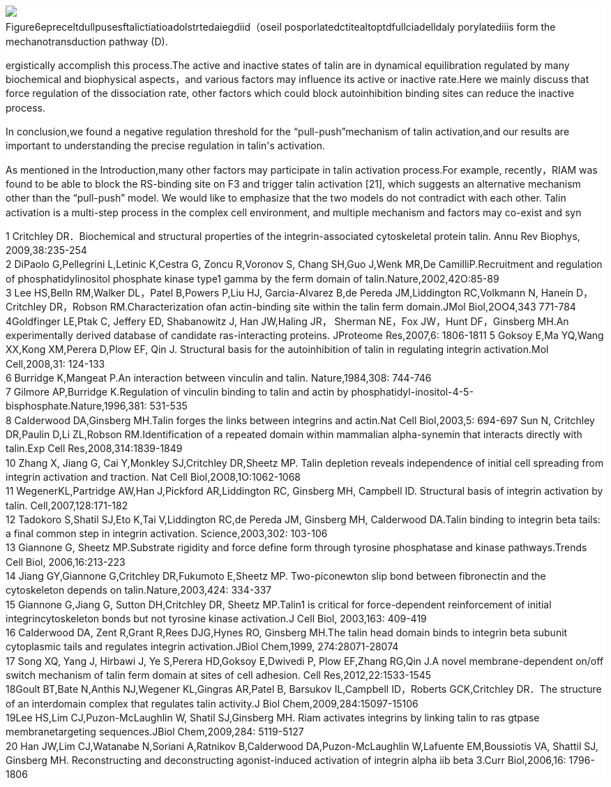 ![](images/8292c895e9082a219dd45d8136d7f24317b4794192c0d68e882bd021fad01ed8.jpg)  
Figure6epreceltdullpusesftalictiatioadolstrtedaiegdiid（oseil posporlatedctitealtoptdfullciadelldaly porylatediiis form the mechanotransduction pathway (D).

ergistically accomplish this process.The active and inactive states of talin are in dynamical equilibration regulated by many biochemical and biophysical aspects，and various factors may influence its active or inactive rate.Here we mainly discuss that force regulation of the dissociation rate, other factors which could block autoinhibition binding sites can reduce the inactive process.

In conclusion,we found a negative regulation threshold for the “pull-push”mechanism of talin activation,and our results are important to understanding the precise regulation in talin's activation.

As mentioned in the Introduction,many other factors may participate in talin activation process.For example, recently，RIAM was found to be able to block the RS-binding site on F3 and trigger talin activation [21], which suggests an alternative mechanism other than the “pull-push” model. We would like to emphasize that the two models do not contradict with each other. Talin activation is a multi-step process in the complex cell environment, and multiple mechanism and factors may co-exist and syn

1 Critchley DR．Biochemical and structural properties of the integrin-associated cytoskeletal protein talin. Annu Rev Biophys, 2009,38:235-254   
2 DiPaolo G,Pellegrini L,Letinic K,Cestra G, Zoncu R,Voronov S, Chang SH,Guo J,Wenk MR,De CamilliP.Recruitment and regulation of phosphatidylinositol phosphate kinase type1 gamma by the ferm domain of talin.Nature,2002,42O:85-89   
3 Lee HS,Belln RM,Walker DL，Patel B,Powers P,Liu HJ, Garcia-Alvarez B,de Pereda JM,Liddington RC,Volkmann N, Hanein D，Critchley DR，Robson RM.Characterization ofan actin-binding site within the talin ferm domain.JMol Biol,2OO4,343 771-784   
4Goldfinger LE,Ptak C, Jeffery ED, Shabanowitz J, Han JW,Haling JR， Sherman NE，Fox JW，Hunt DF，Ginsberg MH.An experimentally derived database of candidate ras-interacting proteins. JProteome Res,2007,6: 1806-1811 5 Goksoy E,Ma YQ,Wang XX,Kong XM,Perera D,Plow EF, Qin J. Structural basis for the autoinhibition of talin in regulating integrin activation.Mol Cell,2008,31: 124-133   
6 Burridge K,Mangeat P.An interaction between vinculin and talin. Nature,1984,308: 744-746   
7 Gilmore AP,Burridge K.Regulation of vinculin binding to talin and actin by phosphatidyl-inositol-4-5-bisphosphate.Nature,1996,381: 531-535   
8 Calderwood DA,Ginsberg MH.Talin forges the links between integrins and actin.Nat Cell Biol,2003,5: 694-697 Sun N, Critchley DR,Paulin D,Li ZL,Robson RM.Identification of a repeated domain within mammalian alpha-synemin that interacts directly with talin.Exp Cell Res,2008,314:1839-1849   
10 Zhang X, Jiang G, Cai Y,Monkley SJ,Critchley DR,Sheetz MP. Talin depletion reveals independence of initial cell spreading from integrin activation and traction. Nat Cell Biol,2O08,1O:1062-1068   
11 WegenerKL,Partridge AW,Han J,Pickford AR,Liddington RC, Ginsberg MH, Campbell ID. Structural basis of integrin activation by talin. Cell,2007,128:171-182   
12 Tadokoro S,Shatil SJ,Eto K,Tai V,Liddington RC,de Pereda JM, Ginsberg MH, Calderwood DA.Talin binding to integrin beta tails: a final common step in integrin activation. Science,2003,302: 103-106   
13 Giannone G, Sheetz MP.Substrate rigidity and force define form through tyrosine phosphatase and kinase pathways.Trends Cell Biol, 2006,16:213-223   
14 Jiang GY,Giannone G,Critchley DR,Fukumoto E,Sheetz MP. Two-piconewton slip bond between fibronectin and the cytoskeleton depends on talin.Nature,2003,424: 334-337   
15 Giannone G,Jiang G, Sutton DH,Critchley DR, Sheetz MP.Talin1 is critical for force-dependent reinforcement of initial integrincytoskeleton bonds but not tyrosine kinase activation.J Cell Biol, 2003,163: 409-419   
16 Calderwood DA, Zent R,Grant R,Rees DJG,Hynes RO, Ginsberg MH.The talin head domain binds to integrin beta subunit cytoplasmic tails and regulates integrin activation.JBiol Chem,1999, 274:28071-28074   
17 Song XQ, Yang J, Hirbawi J, Ye S,Perera HD,Goksoy E,Dwivedi P, Plow EF,Zhang RG,Qin J.A novel membrane-dependent on/off switch mechanism of talin ferm domain at sites of cell adhesion. Cell Res,2012,22:1533-1545   
18Goult BT,Bate N,Anthis NJ,Wegener KL,Gingras AR,Patel B, Barsukov IL,Campbell ID，Roberts GCK,Critchley DR．The structure of an interdomain complex that regulates talin activity.J Biol Chem,2009,284:15097-15106   
19Lee HS,Lim CJ,Puzon-McLaughlin W, Shatil SJ,Ginsberg MH. Riam activates integrins by linking talin to ras gtpase membranetargeting sequences.JBiol Chem,2009,284: 5119-5127   
20 Han JW,Lim CJ,Watanabe N,Soriani A,Ratnikov B,Calderwood DA,Puzon-McLaughlin W,Lafuente EM,Boussiotis VA, Shattil SJ, Ginsberg MH. Reconstructing and deconstructing agonist-induced activation of integrin alpha iib beta 3.Curr Biol,2006,16: 1796-1806   
